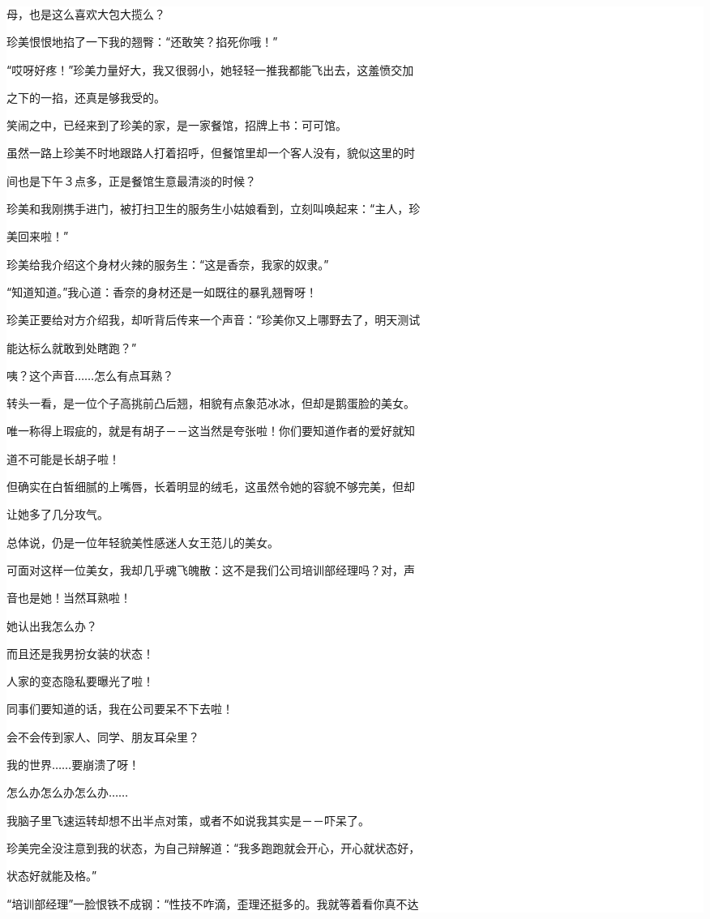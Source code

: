 母，也是这么喜欢大包大揽么？

珍美恨恨地掐了一下我的翘臀：“还敢笑？掐死你哦！”

“哎呀好疼！”珍美力量好大，我又很弱小，她轻轻一推我都能飞出去，这羞愤交加

之下的一掐，还真是够我受的。

笑闹之中，已经来到了珍美的家，是一家餐馆，招牌上书：可可馆。

虽然一路上珍美不时地跟路人打着招呼，但餐馆里却一个客人没有，貌似这里的时

间也是下午３点多，正是餐馆生意最清淡的时候？

珍美和我刚携手进门，被打扫卫生的服务生小姑娘看到，立刻叫唤起来：“主人，珍

美回来啦！”

珍美给我介绍这个身材火辣的服务生：“这是香奈，我家的奴隶。”

“知道知道。”我心道：香奈的身材还是一如既往的暴乳翘臀呀！

珍美正要给对方介绍我，却听背后传来一个声音：“珍美你又上哪野去了，明天测试

能达标么就敢到处瞎跑？”

咦？这个声音……怎么有点耳熟？

转头一看，是一位个子高挑前凸后翘，相貌有点象范冰冰，但却是鹅蛋脸的美女。

唯一称得上瑕疵的，就是有胡子－－这当然是夸张啦！你们要知道作者的爱好就知

道不可能是长胡子啦！

但确实在白皙细腻的上嘴唇，长着明显的绒毛，这虽然令她的容貌不够完美，但却

让她多了几分攻气。

总体说，仍是一位年轻貌美性感迷人女王范儿的美女。

可面对这样一位美女，我却几乎魂飞魄散：这不是我们公司培训部经理吗？对，声

音也是她！当然耳熟啦！

她认出我怎么办？

而且还是我男扮女装的状态！

人家的变态隐私要曝光了啦！

同事们要知道的话，我在公司要呆不下去啦！

会不会传到家人、同学、朋友耳朵里？

我的世界……要崩溃了呀！

怎么办怎么办怎么办……

我脑子里飞速运转却想不出半点对策，或者不如说我其实是－－吓呆了。

珍美完全没注意到我的状态，为自己辩解道：“我多跑跑就会开心，开心就状态好，

状态好就能及格。”

“培训部经理”一脸恨铁不成钢：“性技不咋滴，歪理还挺多的。我就等着看你真不达
